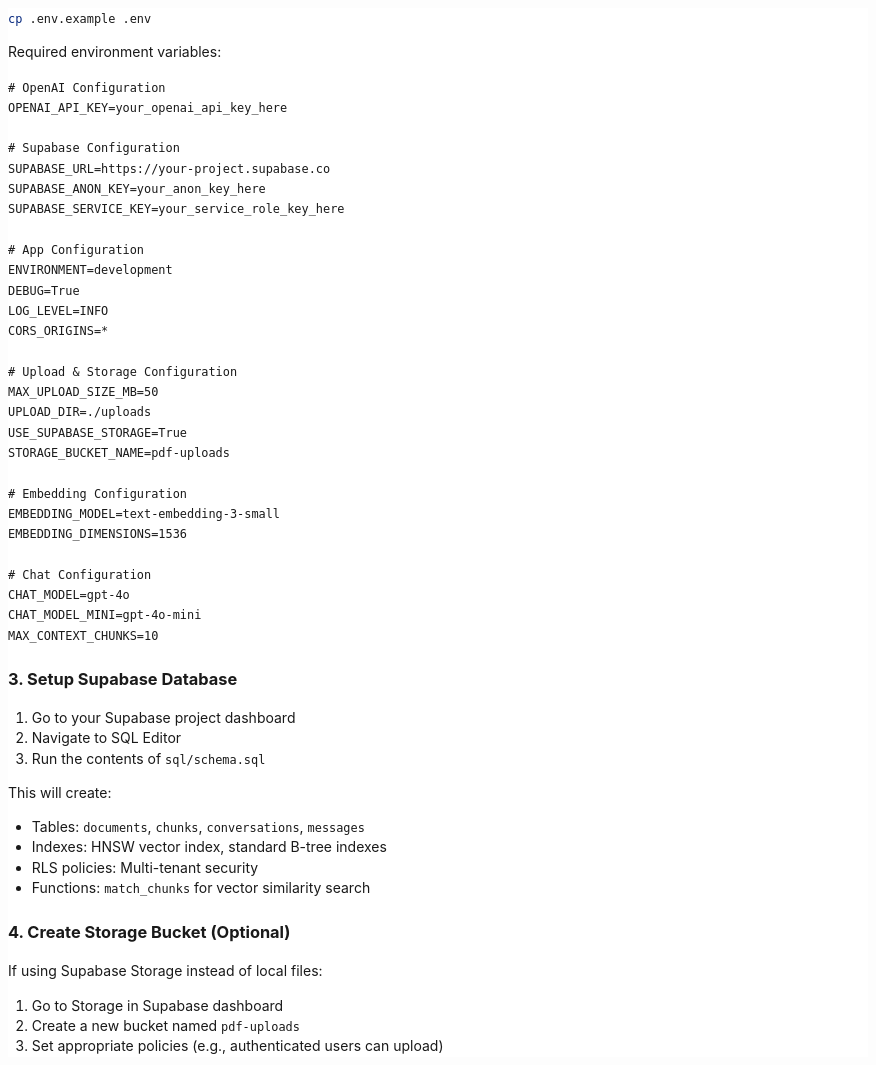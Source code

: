 ```bash
cp .env.example .env
```

Required environment variables:

```env
# OpenAI Configuration
OPENAI_API_KEY=your_openai_api_key_here

# Supabase Configuration
SUPABASE_URL=https://your-project.supabase.co
SUPABASE_ANON_KEY=your_anon_key_here
SUPABASE_SERVICE_KEY=your_service_role_key_here

# App Configuration
ENVIRONMENT=development
DEBUG=True
LOG_LEVEL=INFO
CORS_ORIGINS=*

# Upload & Storage Configuration
MAX_UPLOAD_SIZE_MB=50
UPLOAD_DIR=./uploads
USE_SUPABASE_STORAGE=True
STORAGE_BUCKET_NAME=pdf-uploads

# Embedding Configuration
EMBEDDING_MODEL=text-embedding-3-small
EMBEDDING_DIMENSIONS=1536

# Chat Configuration
CHAT_MODEL=gpt-4o
CHAT_MODEL_MINI=gpt-4o-mini
MAX_CONTEXT_CHUNKS=10
```

### 3. Setup Supabase Database

1. Go to your Supabase project dashboard
2. Navigate to SQL Editor
3. Run the contents of `sql/schema.sql`

This will create:

- Tables: `documents`, `chunks`, `conversations`, `messages`
- Indexes: HNSW vector index, standard B-tree indexes
- RLS policies: Multi-tenant security
- Functions: `match_chunks` for vector similarity search

### 4. Create Storage Bucket (Optional)

If using Supabase Storage instead of local files:

1. Go to Storage in Supabase dashboard
2. Create a new bucket named `pdf-uploads`
3. Set appropriate policies (e.g., authenticated users can upload)
